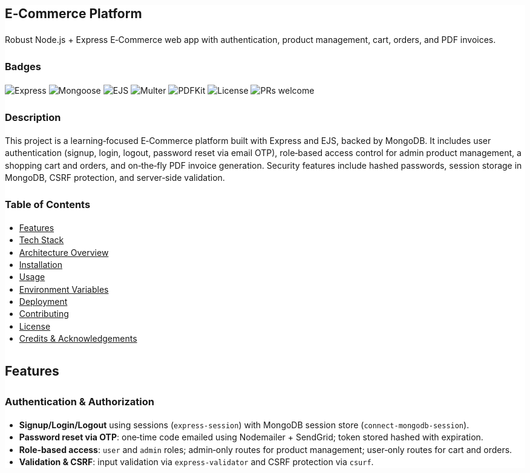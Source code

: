 ﻿## E‑Commerce Platform

Robust Node.js + Express E‑Commerce web app with authentication, product management, cart, orders, and PDF invoices.

### Badges

![Express](https://img.shields.io/badge/Express-5.1.0-000000?logo=express&logoColor=white)
![Mongoose](https://img.shields.io/badge/Mongoose-8.14.3-880000)
![EJS](https://img.shields.io/badge/EJS-3.1.10-8bc34a)
![Multer](https://img.shields.io/badge/Multer-2.0.0-4caf50)
![PDFKit](https://img.shields.io/badge/PDFKit-0.17.1-1e88e5)
![License](https://img.shields.io/badge/License-ISC-blue)
![PRs welcome](https://img.shields.io/badge/PRs-welcome-brightgreen)

### Description

This project is a learning‑focused E‑Commerce platform built with Express and EJS, backed by MongoDB. It includes user authentication (signup, login, logout, password reset via email OTP), role‑based access control for admin product management, a shopping cart and orders, and on‑the‑fly PDF invoice generation. Security features include hashed passwords, session storage in MongoDB, CSRF protection, and server‑side validation.

### Table of Contents

- [Features](#features)
- [Tech Stack](#tech-stack)
- [Architecture Overview](#architecture-overview)
- [Installation](#installation)
- [Usage](#usage)
- [Environment Variables](#environment-variables)
- [Deployment](#deployment)
- [Contributing](#contributing)
- [License](#license)
- [Credits & Acknowledgements](#credits--acknowledgements)

## Features

### Authentication & Authorization

- **Signup/Login/Logout** using sessions (`express-session`) with MongoDB session store (`connect-mongodb-session`).
- **Password reset via OTP**: one‑time code emailed using Nodemailer + SendGrid; token stored hashed with expiration.
- **Role‑based access**: `user` and `admin` roles; admin‑only routes for product management; user‑only routes for cart and orders.
- **Validation & CSRF**: input validation via `express-validator` and CSRF protection via `csurf`.
